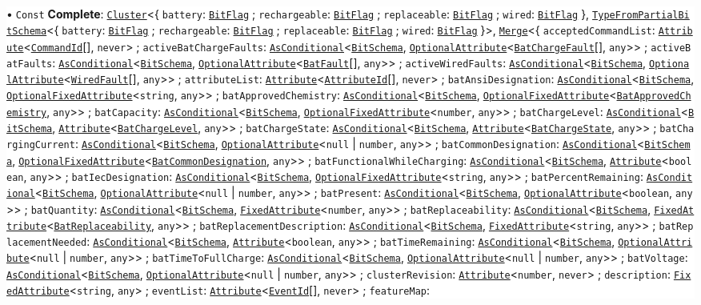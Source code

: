 • `Const` **Complete**: [`Cluster`](cluster_export.md#cluster)<{ `battery`: [`BitFlag`](schema_export.md#bitflag-1) ; `rechargeable`: [`BitFlag`](schema_export.md#bitflag-1) ; `replaceable`: [`BitFlag`](schema_export.md#bitflag-1) ; `wired`: [`BitFlag`](schema_export.md#bitflag-1)  }, [`TypeFromPartialBitSchema`](schema_export.md#typefrompartialbitschema)<{ `battery`: [`BitFlag`](schema_export.md#bitflag-1) ; `rechargeable`: [`BitFlag`](schema_export.md#bitflag-1) ; `replaceable`: [`BitFlag`](schema_export.md#bitflag-1) ; `wired`: [`BitFlag`](schema_export.md#bitflag-1)  }\>, [`Merge`](util_export.md#merge)<{ `acceptedCommandList`: [`Attribute`](cluster_export.md#attribute)<[`CommandId`](datatype_export.md#commandid)[], `never`\> ; `activeBatChargeFaults`: [`AsConditional`](cluster_export.md#asconditional)<[`BitSchema`](schema_export.md#bitschema), [`OptionalAttribute`](cluster_export.md#optionalattribute)<[`BatChargeFault`](../enums/cluster_export.PowerSource.BatChargeFault.md)[], `any`\>\> ; `activeBatFaults`: [`AsConditional`](cluster_export.md#asconditional)<[`BitSchema`](schema_export.md#bitschema), [`OptionalAttribute`](cluster_export.md#optionalattribute)<[`BatFault`](../enums/cluster_export.PowerSource.BatFault.md)[], `any`\>\> ; `activeWiredFaults`: [`AsConditional`](cluster_export.md#asconditional)<[`BitSchema`](schema_export.md#bitschema), [`OptionalAttribute`](cluster_export.md#optionalattribute)<[`WiredFault`](../enums/cluster_export.PowerSource.WiredFault.md)[], `any`\>\> ; `attributeList`: [`Attribute`](cluster_export.md#attribute)<[`AttributeId`](datatype_export.md#attributeid)[], `never`\> ; `batAnsiDesignation`: [`AsConditional`](cluster_export.md#asconditional)<[`BitSchema`](schema_export.md#bitschema), [`OptionalFixedAttribute`](cluster_export.md#optionalfixedattribute)<`string`, `any`\>\> ; `batApprovedChemistry`: [`AsConditional`](cluster_export.md#asconditional)<[`BitSchema`](schema_export.md#bitschema), [`OptionalFixedAttribute`](cluster_export.md#optionalfixedattribute)<[`BatApprovedChemistry`](../enums/cluster_export.PowerSource.BatApprovedChemistry.md), `any`\>\> ; `batCapacity`: [`AsConditional`](cluster_export.md#asconditional)<[`BitSchema`](schema_export.md#bitschema), [`OptionalFixedAttribute`](cluster_export.md#optionalfixedattribute)<`number`, `any`\>\> ; `batChargeLevel`: [`AsConditional`](cluster_export.md#asconditional)<[`BitSchema`](schema_export.md#bitschema), [`Attribute`](cluster_export.md#attribute)<[`BatChargeLevel`](../enums/cluster_export.PowerSource.BatChargeLevel.md), `any`\>\> ; `batChargeState`: [`AsConditional`](cluster_export.md#asconditional)<[`BitSchema`](schema_export.md#bitschema), [`Attribute`](cluster_export.md#attribute)<[`BatChargeState`](../enums/cluster_export.PowerSource.BatChargeState.md), `any`\>\> ; `batChargingCurrent`: [`AsConditional`](cluster_export.md#asconditional)<[`BitSchema`](schema_export.md#bitschema), [`OptionalAttribute`](cluster_export.md#optionalattribute)<``null`` \| `number`, `any`\>\> ; `batCommonDesignation`: [`AsConditional`](cluster_export.md#asconditional)<[`BitSchema`](schema_export.md#bitschema), [`OptionalFixedAttribute`](cluster_export.md#optionalfixedattribute)<[`BatCommonDesignation`](../enums/cluster_export.PowerSource.BatCommonDesignation.md), `any`\>\> ; `batFunctionalWhileCharging`: [`AsConditional`](cluster_export.md#asconditional)<[`BitSchema`](schema_export.md#bitschema), [`Attribute`](cluster_export.md#attribute)<`boolean`, `any`\>\> ; `batIecDesignation`: [`AsConditional`](cluster_export.md#asconditional)<[`BitSchema`](schema_export.md#bitschema), [`OptionalFixedAttribute`](cluster_export.md#optionalfixedattribute)<`string`, `any`\>\> ; `batPercentRemaining`: [`AsConditional`](cluster_export.md#asconditional)<[`BitSchema`](schema_export.md#bitschema), [`OptionalAttribute`](cluster_export.md#optionalattribute)<``null`` \| `number`, `any`\>\> ; `batPresent`: [`AsConditional`](cluster_export.md#asconditional)<[`BitSchema`](schema_export.md#bitschema), [`OptionalAttribute`](cluster_export.md#optionalattribute)<`boolean`, `any`\>\> ; `batQuantity`: [`AsConditional`](cluster_export.md#asconditional)<[`BitSchema`](schema_export.md#bitschema), [`FixedAttribute`](cluster_export.md#fixedattribute)<`number`, `any`\>\> ; `batReplaceability`: [`AsConditional`](cluster_export.md#asconditional)<[`BitSchema`](schema_export.md#bitschema), [`FixedAttribute`](cluster_export.md#fixedattribute)<[`BatReplaceability`](../enums/cluster_export.PowerSource.BatReplaceability.md), `any`\>\> ; `batReplacementDescription`: [`AsConditional`](cluster_export.md#asconditional)<[`BitSchema`](schema_export.md#bitschema), [`FixedAttribute`](cluster_export.md#fixedattribute)<`string`, `any`\>\> ; `batReplacementNeeded`: [`AsConditional`](cluster_export.md#asconditional)<[`BitSchema`](schema_export.md#bitschema), [`Attribute`](cluster_export.md#attribute)<`boolean`, `any`\>\> ; `batTimeRemaining`: [`AsConditional`](cluster_export.md#asconditional)<[`BitSchema`](schema_export.md#bitschema), [`OptionalAttribute`](cluster_export.md#optionalattribute)<``null`` \| `number`, `any`\>\> ; `batTimeToFullCharge`: [`AsConditional`](cluster_export.md#asconditional)<[`BitSchema`](schema_export.md#bitschema), [`OptionalAttribute`](cluster_export.md#optionalattribute)<``null`` \| `number`, `any`\>\> ; `batVoltage`: [`AsConditional`](cluster_export.md#asconditional)<[`BitSchema`](schema_export.md#bitschema), [`OptionalAttribute`](cluster_export.md#optionalattribute)<``null`` \| `number`, `any`\>\> ; `clusterRevision`: [`Attribute`](cluster_export.md#attribute)<`number`, `never`\> ; `description`: [`FixedAttribute`](cluster_export.md#fixedattribute)<`string`, `any`\> ; `eventList`: [`Attribute`](cluster_export.md#attribute)<[`EventId`](datatype_export.md#eventid)[], `never`\> ; `featureMap`: